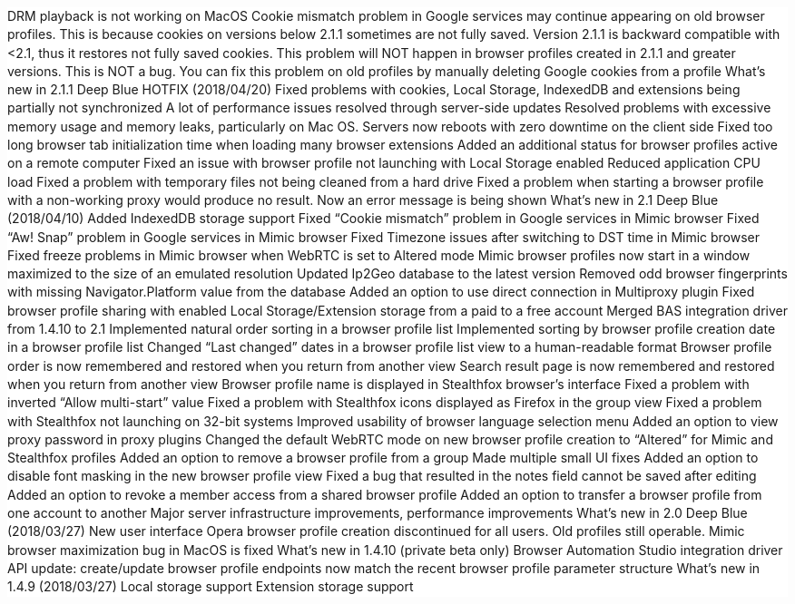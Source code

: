 DRM playback is not working on MacOS
Cookie mismatch problem in Google services may continue appearing on old browser profiles. This is because cookies on versions below 2.1.1 sometimes are not fully saved. Version 2.1.1 is backward compatible with <2.1, thus it restores not fully saved cookies. This problem will NOT happen in browser profiles created in 2.1.1 and greater versions. This is NOT a bug. You can fix this problem on old profiles by manually deleting Google cookies from a profile
What’s new in 2.1.1 Deep Blue HOTFIX (2018/04/20)
Fixed problems with cookies, Local Storage, IndexedDB and extensions being partially not synchronized
A lot of performance issues resolved through server-side updates
Resolved problems with excessive memory usage and memory leaks, particularly on Mac OS.
Servers now reboots with zero downtime on the client side
Fixed too long browser tab initialization time when loading many browser extensions
Added an additional status for browser profiles active on a remote computer
Fixed an issue with browser profile not launching with Local Storage enabled
Reduced application CPU load
Fixed a problem with temporary files not being cleaned from a hard drive
Fixed a problem when starting a browser profile with a non-working proxy would produce no result. Now an error message is being shown
What’s new in 2.1 Deep Blue (2018/04/10)
Added IndexedDB storage support
Fixed “Cookie mismatch” problem in Google services in Mimic browser
Fixed “Aw! Snap” problem in Google services in Mimic browser
Fixed Timezone issues after switching to DST time in Mimic browser
Fixed freeze problems in Mimic browser when WebRTC is set to Altered mode
Mimic browser profiles now start in a window maximized to the size of an emulated resolution
Updated Ip2Geo database to the latest version
Removed odd browser fingerprints with missing Navigator.Platform value from the database
Added an option to use direct connection in Multiproxy plugin
Fixed browser profile sharing with enabled Local Storage/Extension storage from a paid to a free account
Merged BAS integration driver from 1.4.10 to 2.1
Implemented natural order sorting in a browser profile list
Implemented sorting by browser profile creation date in a browser profile list
Changed “Last changed” dates in a browser profile list view to a human-readable format
Browser profile order is now remembered and restored when you return from another view
Search result page is now remembered and restored when you return from another view
Browser profile name is displayed in Stealthfox browser’s interface
Fixed a problem with inverted “Allow multi-start” value
Fixed a problem with Stealthfox icons displayed as Firefox in the group view
Fixed a problem with Stealthfox not launching on 32-bit systems
Improved usability of browser language selection menu
Added an option to view proxy password in proxy plugins
Changed the default WebRTC mode on new browser profile creation to “Altered” for Mimic and Stealthfox profiles
Added an option to remove a browser profile from a group
Made multiple small UI fixes
Added an option to disable font masking in the new browser profile view
Fixed a bug that resulted in the notes field cannot be saved after editing
Added an option to revoke a member access from a shared browser profile
Added an option to transfer a browser profile from one account to another
Major server infrastructure improvements, performance improvements
What’s new in 2.0 Deep Blue (2018/03/27)
New user interface
Opera browser profile creation discontinued for all users. Old profiles still operable.
Mimic browser maximization bug in MacOS is fixed
What’s new in 1.4.10 (private beta only)
Browser Automation Studio integration driver
API update: create/update browser profile endpoints now match the recent browser profile parameter structure
What’s new in 1.4.9 (2018/03/27)
Local storage support
Extension storage support